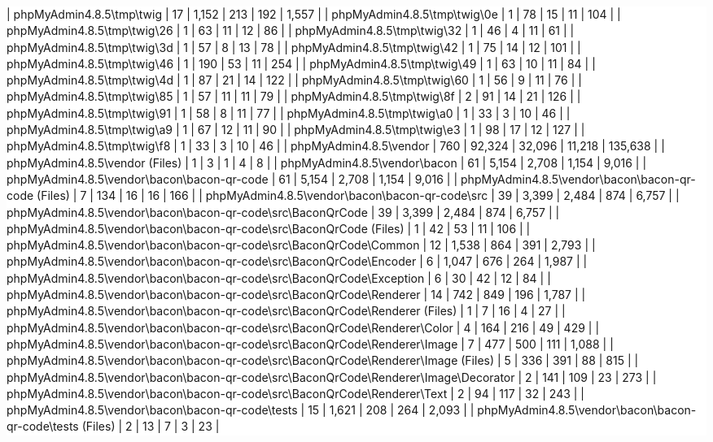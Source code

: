 | phpMyAdmin4.8.5\\tmp\\twig | 17 | 1,152 | 213 | 192 | 1,557 |
| phpMyAdmin4.8.5\\tmp\\twig\\0e | 1 | 78 | 15 | 11 | 104 |
| phpMyAdmin4.8.5\\tmp\\twig\\26 | 1 | 63 | 11 | 12 | 86 |
| phpMyAdmin4.8.5\\tmp\\twig\\32 | 1 | 46 | 4 | 11 | 61 |
| phpMyAdmin4.8.5\\tmp\\twig\\3d | 1 | 57 | 8 | 13 | 78 |
| phpMyAdmin4.8.5\\tmp\\twig\\42 | 1 | 75 | 14 | 12 | 101 |
| phpMyAdmin4.8.5\\tmp\\twig\\46 | 1 | 190 | 53 | 11 | 254 |
| phpMyAdmin4.8.5\\tmp\\twig\\49 | 1 | 63 | 10 | 11 | 84 |
| phpMyAdmin4.8.5\\tmp\\twig\\4d | 1 | 87 | 21 | 14 | 122 |
| phpMyAdmin4.8.5\\tmp\\twig\\60 | 1 | 56 | 9 | 11 | 76 |
| phpMyAdmin4.8.5\\tmp\\twig\\85 | 1 | 57 | 11 | 11 | 79 |
| phpMyAdmin4.8.5\\tmp\\twig\\8f | 2 | 91 | 14 | 21 | 126 |
| phpMyAdmin4.8.5\\tmp\\twig\\91 | 1 | 58 | 8 | 11 | 77 |
| phpMyAdmin4.8.5\\tmp\\twig\\a0 | 1 | 33 | 3 | 10 | 46 |
| phpMyAdmin4.8.5\\tmp\\twig\\a9 | 1 | 67 | 12 | 11 | 90 |
| phpMyAdmin4.8.5\\tmp\\twig\\e3 | 1 | 98 | 17 | 12 | 127 |
| phpMyAdmin4.8.5\\tmp\\twig\\f8 | 1 | 33 | 3 | 10 | 46 |
| phpMyAdmin4.8.5\\vendor | 760 | 92,324 | 32,096 | 11,218 | 135,638 |
| phpMyAdmin4.8.5\\vendor (Files) | 1 | 3 | 1 | 4 | 8 |
| phpMyAdmin4.8.5\\vendor\\bacon | 61 | 5,154 | 2,708 | 1,154 | 9,016 |
| phpMyAdmin4.8.5\\vendor\\bacon\\bacon-qr-code | 61 | 5,154 | 2,708 | 1,154 | 9,016 |
| phpMyAdmin4.8.5\\vendor\\bacon\\bacon-qr-code (Files) | 7 | 134 | 16 | 16 | 166 |
| phpMyAdmin4.8.5\\vendor\\bacon\\bacon-qr-code\\src | 39 | 3,399 | 2,484 | 874 | 6,757 |
| phpMyAdmin4.8.5\\vendor\\bacon\\bacon-qr-code\\src\\BaconQrCode | 39 | 3,399 | 2,484 | 874 | 6,757 |
| phpMyAdmin4.8.5\\vendor\\bacon\\bacon-qr-code\\src\\BaconQrCode (Files) | 1 | 42 | 53 | 11 | 106 |
| phpMyAdmin4.8.5\\vendor\\bacon\\bacon-qr-code\\src\\BaconQrCode\\Common | 12 | 1,538 | 864 | 391 | 2,793 |
| phpMyAdmin4.8.5\\vendor\\bacon\\bacon-qr-code\\src\\BaconQrCode\\Encoder | 6 | 1,047 | 676 | 264 | 1,987 |
| phpMyAdmin4.8.5\\vendor\\bacon\\bacon-qr-code\\src\\BaconQrCode\\Exception | 6 | 30 | 42 | 12 | 84 |
| phpMyAdmin4.8.5\\vendor\\bacon\\bacon-qr-code\\src\\BaconQrCode\\Renderer | 14 | 742 | 849 | 196 | 1,787 |
| phpMyAdmin4.8.5\\vendor\\bacon\\bacon-qr-code\\src\\BaconQrCode\\Renderer (Files) | 1 | 7 | 16 | 4 | 27 |
| phpMyAdmin4.8.5\\vendor\\bacon\\bacon-qr-code\\src\\BaconQrCode\\Renderer\\Color | 4 | 164 | 216 | 49 | 429 |
| phpMyAdmin4.8.5\\vendor\\bacon\\bacon-qr-code\\src\\BaconQrCode\\Renderer\\Image | 7 | 477 | 500 | 111 | 1,088 |
| phpMyAdmin4.8.5\\vendor\\bacon\\bacon-qr-code\\src\\BaconQrCode\\Renderer\\Image (Files) | 5 | 336 | 391 | 88 | 815 |
| phpMyAdmin4.8.5\\vendor\\bacon\\bacon-qr-code\\src\\BaconQrCode\\Renderer\\Image\\Decorator | 2 | 141 | 109 | 23 | 273 |
| phpMyAdmin4.8.5\\vendor\\bacon\\bacon-qr-code\\src\\BaconQrCode\\Renderer\\Text | 2 | 94 | 117 | 32 | 243 |
| phpMyAdmin4.8.5\\vendor\\bacon\\bacon-qr-code\\tests | 15 | 1,621 | 208 | 264 | 2,093 |
| phpMyAdmin4.8.5\\vendor\\bacon\\bacon-qr-code\\tests (Files) | 2 | 13 | 7 | 3 | 23 |